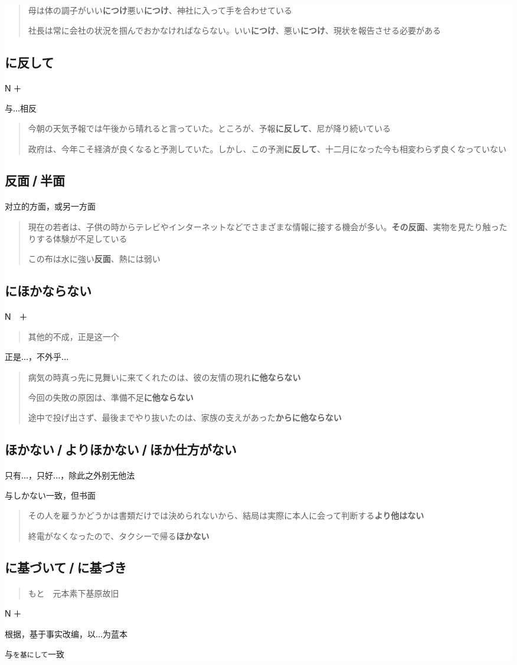 > 母は体の調子がいい**につけ**悪い**につけ**、神社に入って手を合わせている
>
> 社長は常に会社の状況を掴んでおかなければならない。いい**につけ**、悪い**につけ**、現状を報告させる必要がある

## に反して

N ＋

与...相反

> 今朝の天気予報では午後から晴れると言っていた。ところが、予報**に反して**、尼が降り続いている
>
> 政府は、今年こそ経済が良くなると予測していた。しかし、この予測**に反して**、十二月になった今も相変わらず良くなっていない

## 反面 / 半面

对立的方面，或另一方面

> 現在の若者は、子供の時からテレビやインターネットなどでさまざまな情報に接する機会が多い。**その反面**、実物を見たり触ったりする体験が不足している
>
> この布は水に強い**反面**、熱には弱い

## にほかならない

N　＋　

> 其他的不成，正是这一个

正是...，不外乎...

> 病気の時真っ先に見舞いに来てくれたのは、彼の友情の現れ**に他ならない**
>
> 今回の失敗の原因は、準備不足**に他ならない**
>
> 途中で投げ出さず、最後までやり抜いたのは、家族の支えがあった**からに他ならない**

## ほかない / よりほかない / ほか仕方がない

只有...，只好...，除此之外别无他法

与しかない一致，但书面

> その人を雇うかどうかは書類だけでは決められないから、結局は実際に本人に会って判断する**より他はない**
>
> 終電がなくなったので、タクシーで帰る**ほかない**

## に基づいて / に基づき

> もと　元本素下基原故旧

N ＋

根据，基于事实改编，以...为蓝本

与`を基にして`一致
